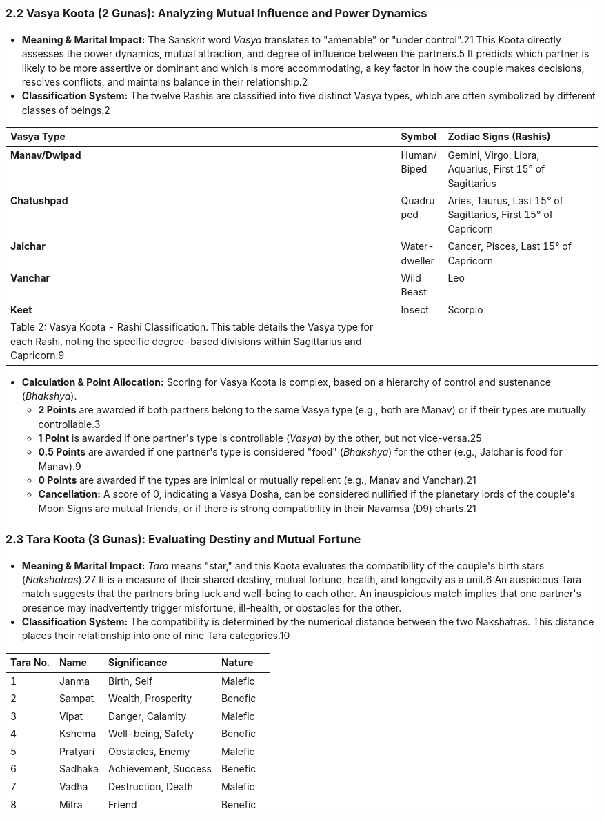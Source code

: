 ### **2.2 Vasya Koota (2 Gunas): Analyzing Mutual Influence and Power Dynamics**

* **Meaning & Marital Impact:** The Sanskrit word *Vasya* translates to "amenable" or "under control".21 This Koota directly assesses the power dynamics, mutual attraction, and degree of influence between the partners.5 It predicts which partner is likely to be more assertive or dominant and which is more accommodating, a key factor in how the couple makes decisions, resolves conflicts, and maintains balance in their relationship.2  
* **Classification System:** The twelve Rashis are classified into five distinct Vasya types, which are often symbolized by different classes of beings.2

| Vasya Type | Symbol | Zodiac Signs (Rashis) |  |
| :---- | :---- | :---- | :---- |
| **Manav/Dwipad** | Human/Biped | Gemini, Virgo, Libra, Aquarius, First 15° of Sagittarius |  |
| **Chatushpad** | Quadruped | Aries, Taurus, Last 15° of Sagittarius, First 15° of Capricorn |  |
| **Jalchar** | Water-dweller | Cancer, Pisces, Last 15° of Capricorn |  |
| **Vanchar** | Wild Beast | Leo |  |
| **Keet** | Insect | Scorpio |  |
| Table 2: Vasya Koota \- Rashi Classification. This table details the Vasya type for each Rashi, noting the specific degree-based divisions within Sagittarius and Capricorn.9 |  |  |  |

* **Calculation & Point Allocation:** Scoring for Vasya Koota is complex, based on a hierarchy of control and sustenance (*Bhakshya*).  
  * **2 Points** are awarded if both partners belong to the same Vasya type (e.g., both are Manav) or if their types are mutually controllable.3  
  * **1 Point** is awarded if one partner's type is controllable (*Vasya*) by the other, but not vice-versa.25  
  * **0.5 Points** are awarded if one partner's type is considered "food" (*Bhakshya*) for the other (e.g., Jalchar is food for Manav).9  
  * **0 Points** are awarded if the types are inimical or mutually repellent (e.g., Manav and Vanchar).21  
  * **Cancellation:** A score of 0, indicating a Vasya Dosha, can be considered nullified if the planetary lords of the couple's Moon Signs are mutual friends, or if there is strong compatibility in their Navamsa (D9) charts.21

### **2.3 Tara Koota (3 Gunas): Evaluating Destiny and Mutual Fortune**

* **Meaning & Marital Impact:** *Tara* means "star," and this Koota evaluates the compatibility of the couple's birth stars (*Nakshatras*).27 It is a measure of their shared destiny, mutual fortune, health, and longevity as a unit.6 An auspicious Tara match suggests that the partners bring luck and well-being to each other. An inauspicious match implies that one partner's presence may inadvertently trigger misfortune, ill-health, or obstacles for the other.  
* **Classification System:** The compatibility is determined by the numerical distance between the two Nakshatras. This distance places their relationship into one of nine Tara categories.10

| Tara No. | Name | Significance | Nature |  |
| :---- | :---- | :---- | :---- | :---- |
| 1 | Janma | Birth, Self | Malefic |  |
| 2 | Sampat | Wealth, Prosperity | Benefic |  |
| 3 | Vipat | Danger, Calamity | Malefic |  |
| 4 | Kshema | Well-being, Safety | Benefic |  |
| 5 | Pratyari | Obstacles, Enemy | Malefic |  |
| 6 | Sadhaka | Achievement, Success | Benefic |  |
| 7 | Vadha | Destruction, Death | Malefic |  |
| 8 | Mitra | Friend | Benefic |  |